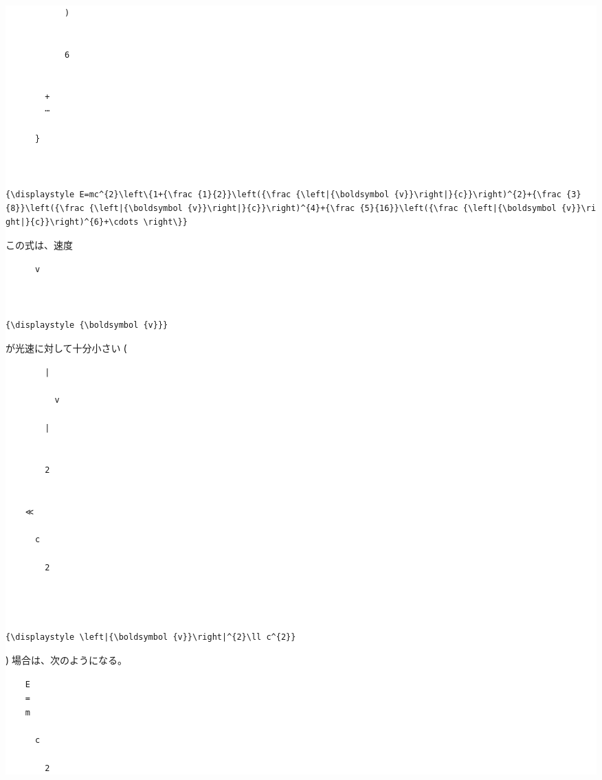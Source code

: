                 
                )
              
              
                6
              
            
            +
            ⋯
          
          }
        
      
    
    {\displaystyle E=mc^{2}\left\{1+{\frac {1}{2}}\left({\frac {\left|{\boldsymbol {v}}\right|}{c}}\right)^{2}+{\frac {3}{8}}\left({\frac {\left|{\boldsymbol {v}}\right|}{c}}\right)^{4}+{\frac {5}{16}}\left({\frac {\left|{\boldsymbol {v}}\right|}{c}}\right)^{6}+\cdots \right\}}
  

この式は、速度 
  
    
      
        
          v
        
      
    
    {\displaystyle {\boldsymbol {v}}}
  
 が光速に対して十分小さい (
  
    
      
        
          
            |
            
              v
            
            |
          
          
            2
          
        
        ≪
        
          c
          
            2
          
        
      
    
    {\displaystyle \left|{\boldsymbol {v}}\right|^{2}\ll c^{2}}
  
) 場合は、次のようになる。

  
    
      
        E
        =
        m
        
          c
          
            2
          